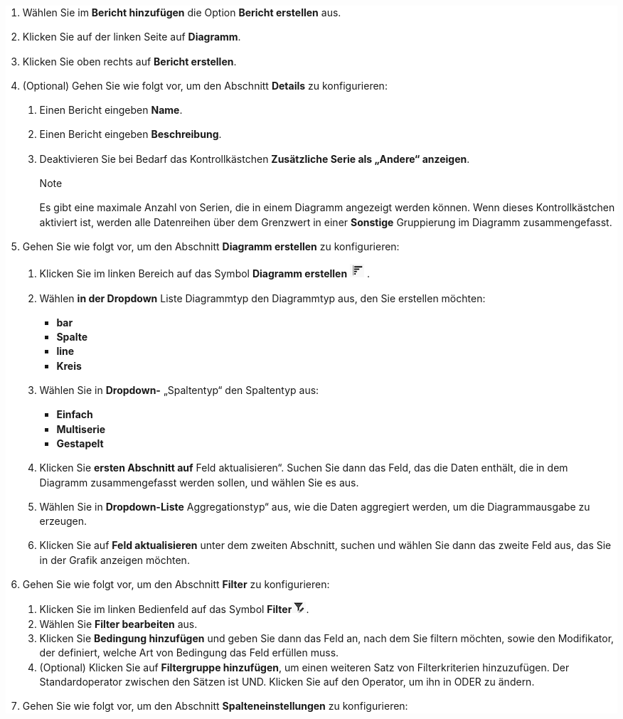 1. Wählen Sie im **Bericht hinzufügen** die Option **Bericht erstellen** aus.

1. Klicken Sie auf der linken Seite auf **Diagramm**.

1. Klicken Sie oben rechts auf **Bericht erstellen**.

1. (Optional) Gehen Sie wie folgt vor, um den Abschnitt **Details** zu konfigurieren:

   1. Einen Bericht eingeben **Name**.

   1. Einen Bericht eingeben **Beschreibung**.

   1. Deaktivieren Sie bei Bedarf das Kontrollkästchen **Zusätzliche Serie als „Andere“ anzeigen**.

      >[!NOTE]
      >
      >Es gibt eine maximale Anzahl von Serien, die in einem Diagramm angezeigt werden können. Wenn dieses Kontrollkästchen aktiviert ist, werden alle Datenreihen über dem Grenzwert in einer **Sonstige** Gruppierung im Diagramm zusammengefasst.

1. Gehen Sie wie folgt vor, um den Abschnitt **Diagramm erstellen** zu konfigurieren:

   1. Klicken Sie im linken Bereich auf das Symbol **Diagramm erstellen** ![Diagramm erstellen](assets/build-chart-icon.png) .

   1. Wählen **in der Dropdown** Liste Diagrammtyp den Diagrammtyp aus, den Sie erstellen möchten:

      * **bar**
      * **Spalte**
      * **line**
      * **Kreis**

   1. Wählen Sie in **Dropdown-** „Spaltentyp“ den Spaltentyp aus:
      * **Einfach**
      * **Multiserie**
      * **Gestapelt**

   1. Klicken Sie **ersten Abschnitt auf** Feld aktualisieren“. Suchen Sie dann das Feld, das die Daten enthält, die in dem Diagramm zusammengefasst werden sollen, und wählen Sie es aus.
   1. Wählen Sie in **Dropdown-Liste** Aggregationstyp“ aus, wie die Daten aggregiert werden, um die Diagrammausgabe zu erzeugen.

   1. Klicken Sie auf **Feld aktualisieren** unter dem zweiten Abschnitt, suchen und wählen Sie dann das zweite Feld aus, das Sie in der Grafik anzeigen möchten.

1. Gehen Sie wie folgt vor, um den Abschnitt **Filter** zu konfigurieren:

   1. Klicken Sie im linken Bedienfeld auf das Symbol **Filter**![ Filter](assets/filter-icon.png).
   1. Wählen Sie **Filter bearbeiten** aus.
   1. Klicken Sie **Bedingung hinzufügen** und geben Sie dann das Feld an, nach dem Sie filtern möchten, sowie den Modifikator, der definiert, welche Art von Bedingung das Feld erfüllen muss.
   1. (Optional) Klicken Sie auf **Filtergruppe hinzufügen**, um einen weiteren Satz von Filterkriterien hinzuzufügen. Der Standardoperator zwischen den Sätzen ist UND. Klicken Sie auf den Operator, um ihn in ODER zu ändern.

1. Gehen Sie wie folgt vor, um den Abschnitt **Spalteneinstellungen** zu konfigurieren:
